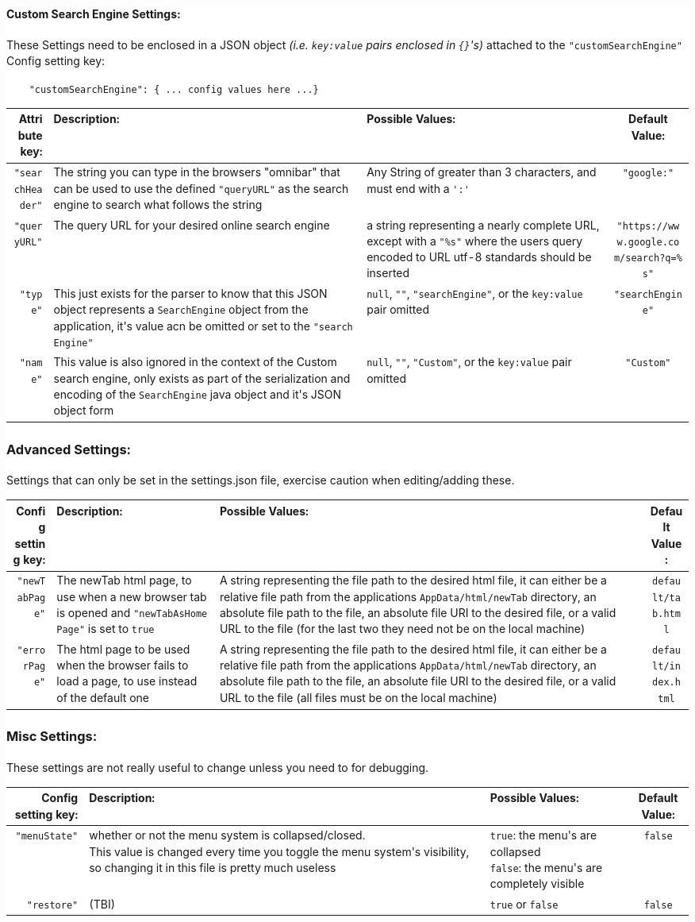 #### Custom Search Engine Settings:
These Settings need to be enclosed in a JSON object _(i.e. `key:value` pairs enclosed in `{}`'s)_ attached to the `"customSearchEngine"` Config setting key:

        "customSearchEngine": { ... config values here ...}

| Attribute key:    | Description: | Possible Values: | Default Value: |
|------------------:|:-------------|:-----------------|:--------------:|
| `"searchHeader"`  | The string you can type in the browsers "omnibar" that can be used to use the defined `"queryURL"` as the search engine to search what follows the string | Any String of greater than 3 characters, and must end with a `':'`    | `"google:"`   |
| `"queryURL"`      | The query URL for your desired online search engine   | a string representing a nearly complete URL, except with a `"%s"` where the users query encoded to URL utf-8 standards should be inserted | `"https://www.google.com/search?q=%s"`    | 
| `"type"`          | This just exists for the parser to know that this JSON object represents a `SearchEngine` object from the application, it's value acn be omitted or set to the `"searchEngine"`   | `null`, `""`, `"searchEngine"`, or the `key:value` pair omitted | `"searchEngine"`  |
| `"name"`          | This value is also ignored in the context of the Custom search engine, only exists as part of the serialization and encoding of the `SearchEngine` java object and it's JSON object form  | `null`, `""`, `"Custom"`, or the `key:value` pair omitted  | `"Custom"` |


### Advanced Settings:
Settings that can only be set in the settings.json file, exercise caution when editing/adding these.

| Config setting key:   | Description: | Possible Values: | Default Value: |
|----------------------:|:-------------|:-----------------|:--------------:|
| `"newTabPage"`        | The newTab html page, to use when a new browser tab is opened and `"newTabAsHomePage"` is set to `true`  | A string representing the file path to the desired html file, it can either be a relative file path from the applications `AppData/html/newTab` directory, an absolute file path to the file, an absolute file URI to the desired file, or a valid URL to the file (for the last two they need not be on the local machine)   | `default/tab.html`    |
| `"errorPage"`         | The html page to be used when the browser fails to load a page, to use instead of the default one  | A string representing the file path to the desired html file, it can either be a relative file path from the applications `AppData/html/newTab` directory, an absolute file path to the file, an absolute file URI to the desired file, or a valid URL to the file (all files must be on the local machine)   | `default/index.html`    |


### Misc Settings:
These settings are not really useful to change unless you need to for debugging.

| Config setting key:   | Description: | Possible Values: | Default Value: |
|----------------------:|:-------------|:-----------------|:--------------:|
| `"menuState"`         | whether or not the menu system is collapsed/closed. <br/> This value is changed every time you toggle the menu system's visibility, so changing it in this file is pretty much useless     | `true`: the menu's are collapsed <br/> `false`: the menu's are completely visible     | `false`   |
| `"restore"`           | (TBI)     |   `true` or `false`   | `false`   |